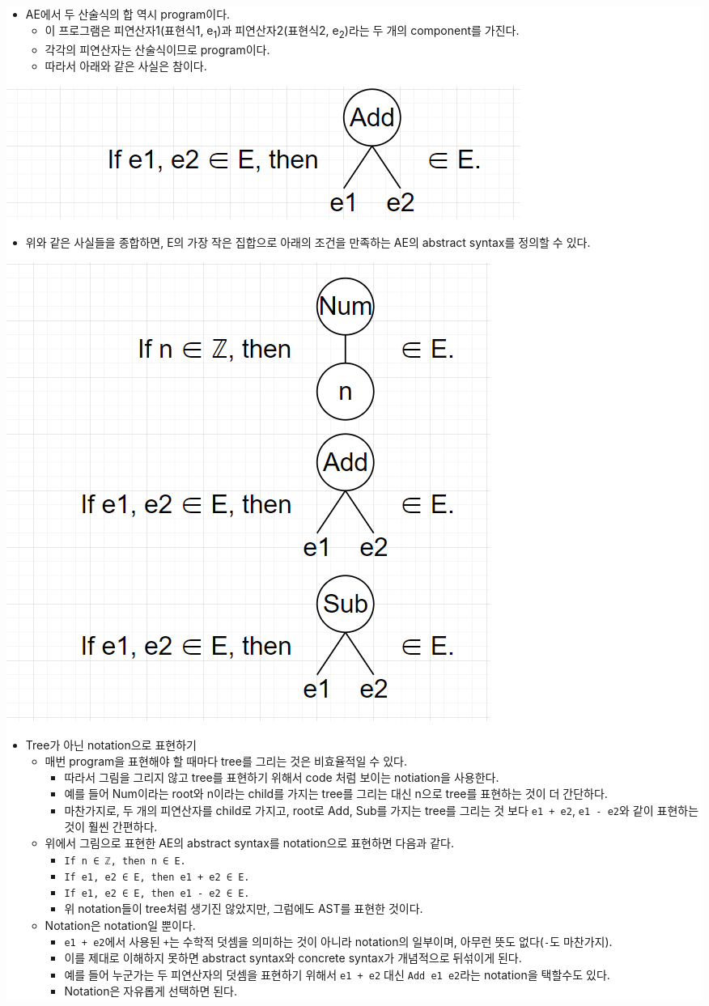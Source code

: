   - AE에서 두 산술식의 합 역시 program이다.
    - 이 프로그램은 피연산자1(표현식1, e<sub>1</sub>)과 피연산자2(표현식2, e<sub>2</sub>)라는 두 개의 component를 가진다.
    - 각각의 피연산자는 산술식이므로 program이다.
    - 따라서 아래와 같은 사실은 참이다.

  ![image-20230105160554462-1673001512688-3](Introduction_To_Programming_Language_part1.assets/image-20230105160554462-1673001512688-3.png)

  - 위와 같은 사실들을 종합하면, E의 가장 작은 집합으로 아래의 조건을 만족하는 AE의 abstract syntax를 정의할 수 있다.

  ![image-20230105160604873-1673001529065-5](Introduction_To_Programming_Language_part1.assets/image-20230105160604873-1673001529065-5.png)



- Tree가 아닌 notation으로 표현하기
  - 매번 program을 표현해야 할 때마다 tree를 그리는 것은 비효율적일 수 있다.
    - 따라서 그림을 그리지 않고 tree를 표현하기 위해서 code 처럼 보이는 notiation을 사용한다.
    - 예를 들어 Num이라는 root와 n이라는 child를 가지는 tree를 그리는 대신 n으로 tree를 표현하는 것이 더 간단하다.
    - 마찬가지로, 두 개의 피연산자를 child로 가지고, root로 Add, Sub를 가지는 tree를 그리는 것 보다 `e1 + e2`, `e1 - e2`와 같이 표현하는 것이 훨씬 간편하다.
  - 위에서 그림으로 표현한 AE의 abstract syntax를 notation으로 표현하면 다음과 같다.
    - `If n ∈ ℤ, then n ∈ E.`
    - `If e1, e2 ∈ E, then e1 + e2 ∈ E.`
    - `If e1, e2 ∈ E, then e1 - e2 ∈ E.`
    - 위 notation들이 tree처럼 생기진 않았지만, 그럼에도 AST를 표현한 것이다.
  - Notation은 notation일 뿐이다.
    - `e1 + e2`에서 사용된 `+`는 수학적 덧셈을 의미하는 것이 아니라 notation의 일부이며, 아무런 뜻도 없다(`-`도 마찬가지).
    - 이를 제대로 이해하지 못하면 abstract syntax와 concrete syntax가 개념적으로 뒤섞이게 된다.
    - 예를 들어 누군가는 두 피연산자의 덧셈을 표현하기 위해서 `e1 + e2` 대신 `Add e1 e2`라는 notation을 택할수도 있다.
    - Notation은 자유롭게 선택하면 된다.
